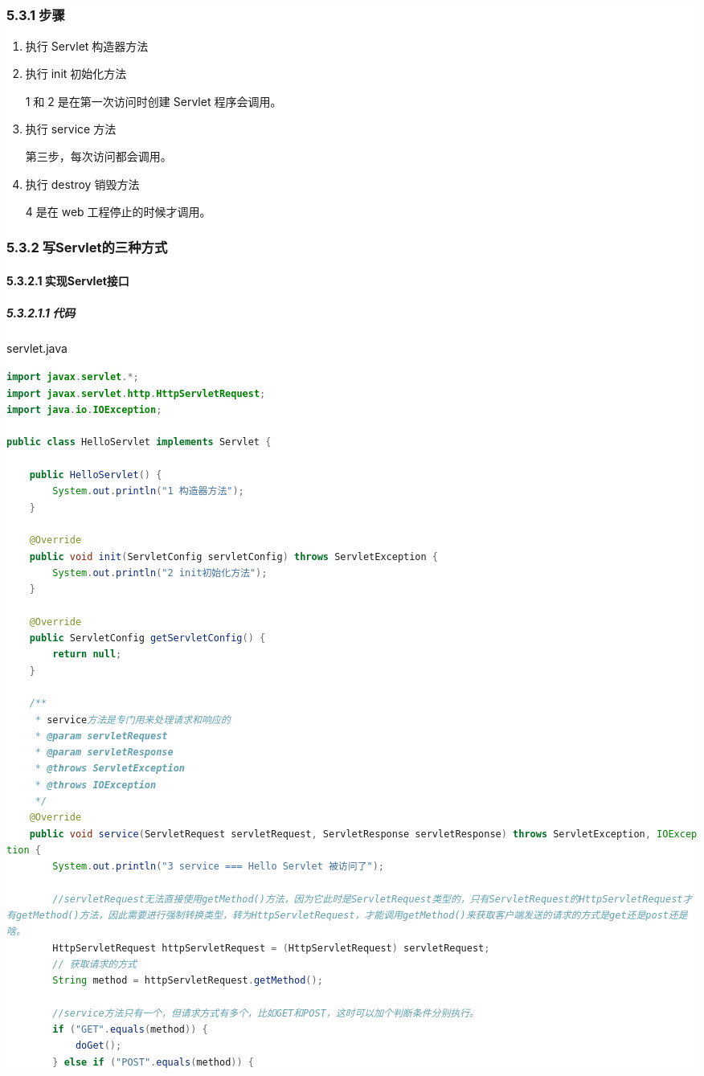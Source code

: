### 5.3.1 步骤

1. 执行 Servlet 构造器方法

2. 执行 init 初始化方法

   1 和 2 是在第一次访问时创建 Servlet 程序会调用。

3. 执行 service 方法

   第三步，每次访问都会调用。

4. 执行 destroy 销毁方法

   4 是在 web 工程停止的时候才调用。

### 5.3.2 写Servlet的三种方式

#### 5.3.2.1 实现Servlet接口

#####  5.3.2.1.1 代码

servlet.java

```java
import javax.servlet.*;
import javax.servlet.http.HttpServletRequest;
import java.io.IOException;

public class HelloServlet implements Servlet {

    public HelloServlet() {
        System.out.println("1 构造器方法");
    }

    @Override
    public void init(ServletConfig servletConfig) throws ServletException {
        System.out.println("2 init初始化方法");
    }

    @Override
    public ServletConfig getServletConfig() {
        return null;
    }

    /**
     * service方法是专门用来处理请求和响应的
     * @param servletRequest
     * @param servletResponse
     * @throws ServletException
     * @throws IOException
     */
    @Override
    public void service(ServletRequest servletRequest, ServletResponse servletResponse) throws ServletException, IOException {
        System.out.println("3 service === Hello Servlet 被访问了");

        //servletRequest无法直接使用getMethod()方法，因为它此时是ServletRequest类型的，只有ServletRequest的HttpServletRequest才有getMethod()方法，因此需要进行强制转换类型，转为HttpServletRequest，才能调用getMethod()来获取客户端发送的请求的方式是get还是post还是啥。
        HttpServletRequest httpServletRequest = (HttpServletRequest) servletRequest;
        // 获取请求的方式
        String method = httpServletRequest.getMethod();

        //service方法只有一个，但请求方式有多个，比如GET和POST，这时可以加个判断条件分别执行。
        if ("GET".equals(method)) {
            doGet();
        } else if ("POST".equals(method)) {
```
